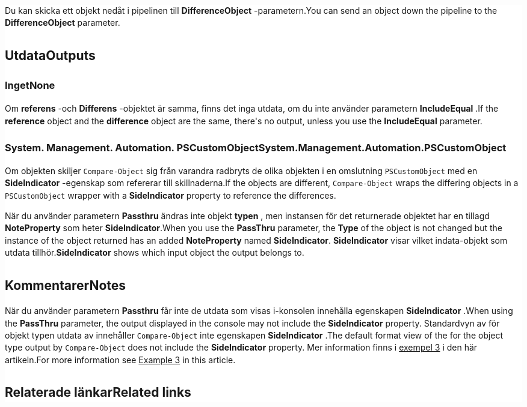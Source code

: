 <span data-ttu-id="ac074-191">Du kan skicka ett objekt nedåt i pipelinen till **DifferenceObject** -parametern.</span><span class="sxs-lookup"><span data-stu-id="ac074-191">You can send an object down the pipeline to the **DifferenceObject** parameter.</span></span>

## <span data-ttu-id="ac074-192">Utdata</span><span class="sxs-lookup"><span data-stu-id="ac074-192">Outputs</span></span>

### <span data-ttu-id="ac074-193">Inget</span><span class="sxs-lookup"><span data-stu-id="ac074-193">None</span></span>

<span data-ttu-id="ac074-194">Om **referens** -och **Differens** -objektet är samma, finns det inga utdata, om du inte använder parametern **IncludeEqual** .</span><span class="sxs-lookup"><span data-stu-id="ac074-194">If the **reference** object and the **difference** object are the same, there's no output, unless you use the **IncludeEqual** parameter.</span></span>

### <span data-ttu-id="ac074-195">System. Management. Automation. PSCustomObject</span><span class="sxs-lookup"><span data-stu-id="ac074-195">System.Management.Automation.PSCustomObject</span></span>

<span data-ttu-id="ac074-196">Om objekten skiljer `Compare-Object` sig från varandra radbryts de olika objekten i en omslutning `PSCustomObject` med en **SideIndicator** -egenskap som refererar till skillnaderna.</span><span class="sxs-lookup"><span data-stu-id="ac074-196">If the objects are different, `Compare-Object` wraps the differing objects in a `PSCustomObject` wrapper with a **SideIndicator** property to reference the differences.</span></span>

<span data-ttu-id="ac074-197">När du använder parametern **Passthru** ändras inte objekt **typen** , men instansen för det returnerade objektet har en tillagd **NoteProperty** som heter **SideIndicator**.</span><span class="sxs-lookup"><span data-stu-id="ac074-197">When you use the **PassThru** parameter, the **Type** of the object is not changed but the instance of the object returned has an added **NoteProperty** named **SideIndicator**.</span></span> <span data-ttu-id="ac074-198">**SideIndicator** visar vilket indata-objekt som utdata tillhör.</span><span class="sxs-lookup"><span data-stu-id="ac074-198">**SideIndicator** shows which input object the output belongs to.</span></span>

## <span data-ttu-id="ac074-199">Kommentarer</span><span class="sxs-lookup"><span data-stu-id="ac074-199">Notes</span></span>

<span data-ttu-id="ac074-200">När du använder parametern **Passthru** får inte de utdata som visas i-konsolen innehålla egenskapen **SideIndicator** .</span><span class="sxs-lookup"><span data-stu-id="ac074-200">When using the **PassThru** parameter, the output displayed in the console may not include the **SideIndicator** property.</span></span> <span data-ttu-id="ac074-201">Standardvyn av för objekt typen utdata av innehåller `Compare-Object` inte egenskapen **SideIndicator** .</span><span class="sxs-lookup"><span data-stu-id="ac074-201">The default format view of the for the object type output by `Compare-Object` does not include the **SideIndicator** property.</span></span> <span data-ttu-id="ac074-202">Mer information finns i [exempel 3](#ex3) i den här artikeln.</span><span class="sxs-lookup"><span data-stu-id="ac074-202">For more information see [Example 3](#ex3) in this article.</span></span>

## <span data-ttu-id="ac074-203">Relaterade länkar</span><span class="sxs-lookup"><span data-stu-id="ac074-203">Related links</span></span>
